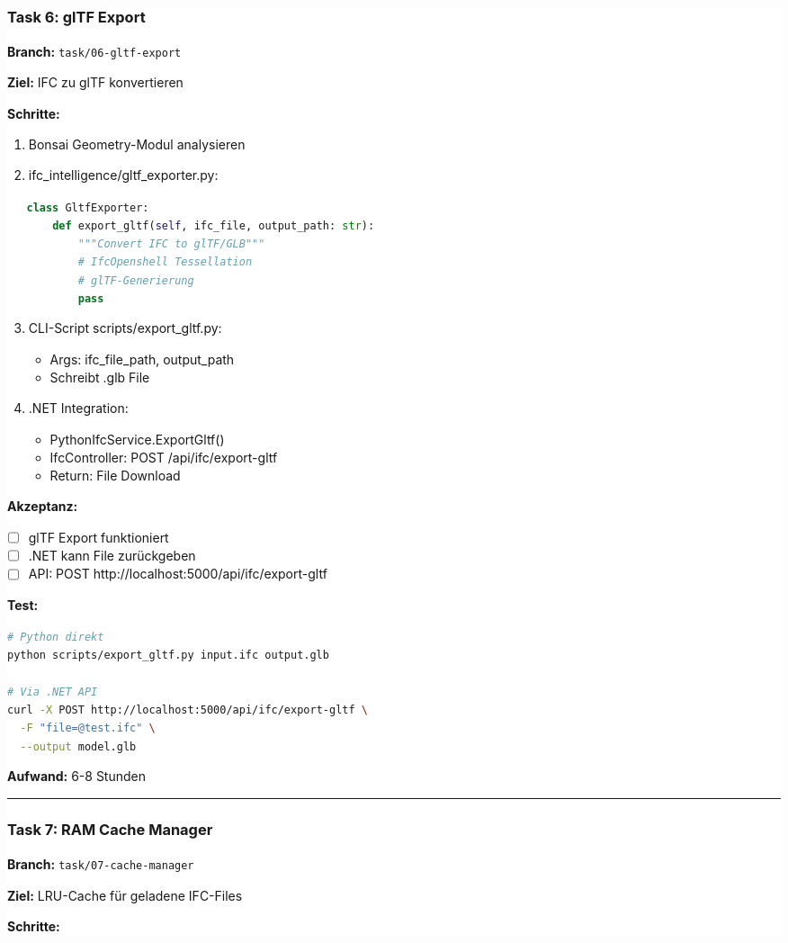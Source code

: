 
### Task 6: glTF Export

**Branch:** `task/06-gltf-export`

**Ziel:** IFC zu glTF konvertieren

**Schritte:**

1. Bonsai Geometry-Modul analysieren

2. ifc_intelligence/gltf_exporter.py:
```python
   class GltfExporter:
       def export_gltf(self, ifc_file, output_path: str):
           """Convert IFC to glTF/GLB"""
           # IfcOpenshell Tessellation
           # glTF-Generierung
           pass
```

3. CLI-Script scripts/export_gltf.py:
   - Args: ifc_file_path, output_path
   - Schreibt .glb File

4. .NET Integration:
   - PythonIfcService.ExportGltf()
   - IfcController: POST /api/ifc/export-gltf
   - Return: File Download

**Akzeptanz:**
- [ ] glTF Export funktioniert
- [ ] .NET kann File zurückgeben
- [ ] API: POST http://localhost:5000/api/ifc/export-gltf

**Test:**
```bash
# Python direkt
python scripts/export_gltf.py input.ifc output.glb

# Via .NET API
curl -X POST http://localhost:5000/api/ifc/export-gltf \
  -F "file=@test.ifc" \
  --output model.glb
```

**Aufwand:** 6-8 Stunden

---

### Task 7: RAM Cache Manager

**Branch:** `task/07-cache-manager`

**Ziel:** LRU-Cache für geladene IFC-Files

**Schritte:**
